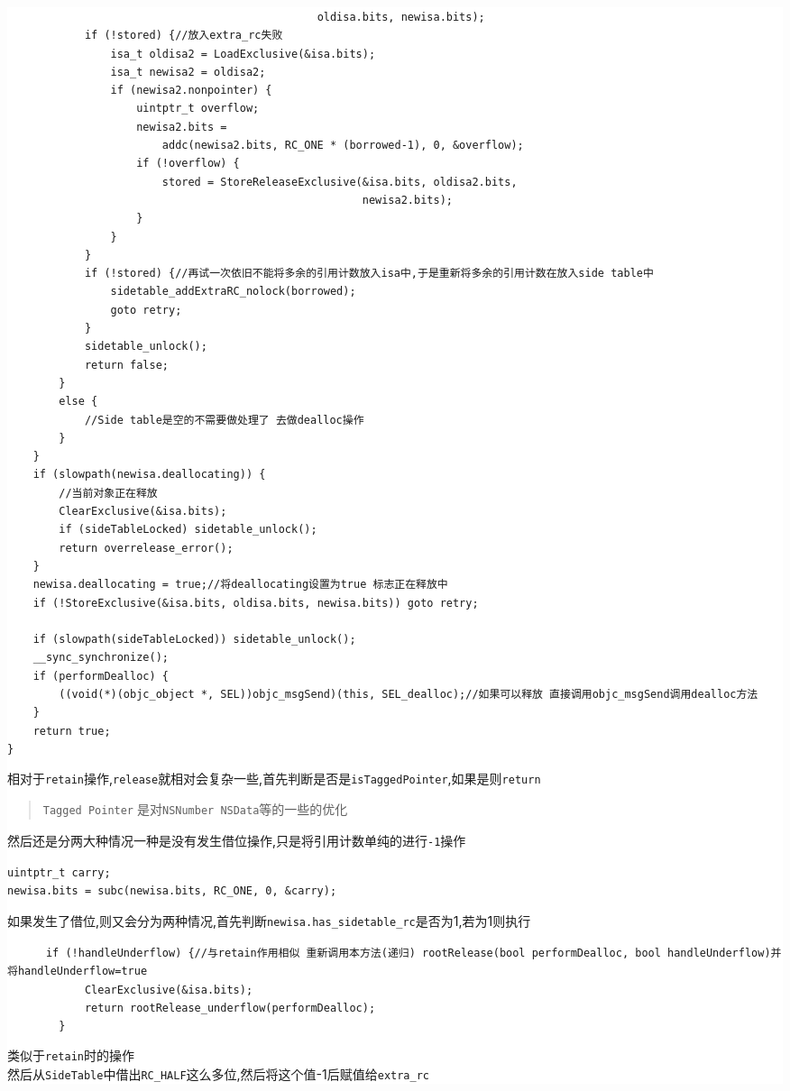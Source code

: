 ```
                                                oldisa.bits, newisa.bits);
            if (!stored) {//放入extra_rc失败
                isa_t oldisa2 = LoadExclusive(&isa.bits);
                isa_t newisa2 = oldisa2;
                if (newisa2.nonpointer) {
                    uintptr_t overflow;
                    newisa2.bits = 
                        addc(newisa2.bits, RC_ONE * (borrowed-1), 0, &overflow);
                    if (!overflow) {
                        stored = StoreReleaseExclusive(&isa.bits, oldisa2.bits, 
                                                       newisa2.bits);
                    }
                }
            }
            if (!stored) {//再试一次依旧不能将多余的引用计数放入isa中,于是重新将多余的引用计数在放入side table中
                sidetable_addExtraRC_nolock(borrowed);
                goto retry;
            }
            sidetable_unlock();
            return false;
        }
        else {
			//Side table是空的不需要做处理了 去做dealloc操作
        }
    }
    if (slowpath(newisa.deallocating)) {
		//当前对象正在释放
        ClearExclusive(&isa.bits);
        if (sideTableLocked) sidetable_unlock();
        return overrelease_error();
    }
    newisa.deallocating = true;//将deallocating设置为true 标志正在释放中
    if (!StoreExclusive(&isa.bits, oldisa.bits, newisa.bits)) goto retry;

    if (slowpath(sideTableLocked)) sidetable_unlock();
    __sync_synchronize();
    if (performDealloc) {
        ((void(*)(objc_object *, SEL))objc_msgSend)(this, SEL_dealloc);//如果可以释放 直接调用objc_msgSend调用dealloc方法
    }
    return true;
}

```
相对于`retain`操作,`release`就相对会复杂一些,首先判断是否是`isTaggedPointer`,如果是则`return`
> `Tagged Pointer` 是对`NSNumber NSData`等的一些的优化

然后还是分两大种情况一种是没有发生借位操作,只是将引用计数单纯的进行`-1`操作
```
uintptr_t carry;
newisa.bits = subc(newisa.bits, RC_ONE, 0, &carry); 
```
如果发生了借位,则又会分为两种情况,首先判断`newisa.has_sidetable_rc`是否为1,若为1则执行
```
      if (!handleUnderflow) {//与retain作用相似 重新调用本方法(递归) rootRelease(bool performDealloc, bool handleUnderflow)并将handleUnderflow=true
            ClearExclusive(&isa.bits);
            return rootRelease_underflow(performDealloc);
        }
```
类似于`retain`时的操作
\
然后从`SideTable`中借出`RC_HALF`这么多位,然后将这个值-1后赋值给`extra_rc`
```
```